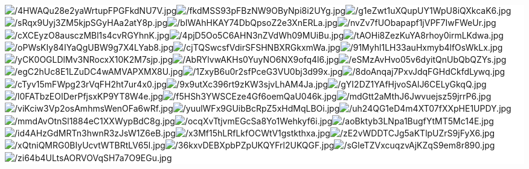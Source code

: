 <img src="https://image.tmdb.org/t/p/original/4HWAQu28e2yaWrtupFPGFkdNU7V.jpg" alt="/4HWAQu28e2yaWrtupFPGFkdNU7V.jpg" title="/4HWAQu28e2yaWrtupFPGFkdNU7V.jpg"><img src="https://image.tmdb.org/t/p/original/fkdMSS93pFBzNW9OByNpi8i2UYg.jpg" alt="/fkdMSS93pFBzNW9OByNpi8i2UYg.jpg" title="/fkdMSS93pFBzNW9OByNpi8i2UYg.jpg"><img src="https://image.tmdb.org/t/p/original/g1eZwt1uXQupUY1WpU8iQXkcaK6.jpg" alt="/g1eZwt1uXQupUY1WpU8iQXkcaK6.jpg" title="/g1eZwt1uXQupUY1WpU8iQXkcaK6.jpg"><img src="https://image.tmdb.org/t/p/original/sRqx9Uyj3ZM5kjpSGyHAa2atY8p.jpg" alt="/sRqx9Uyj3ZM5kjpSGyHAa2atY8p.jpg" title="/sRqx9Uyj3ZM5kjpSGyHAa2atY8p.jpg"><img src="https://image.tmdb.org/t/p/original/bIWAhHKAY74DbQpsoZ2e3XnERLa.jpg" alt="/bIWAhHKAY74DbQpsoZ2e3XnERLa.jpg" title="/bIWAhHKAY74DbQpsoZ2e3XnERLa.jpg"><img src="https://image.tmdb.org/t/p/original/nvZv7fUObapapf1jVPF7IwFWeUr.jpg" alt="/nvZv7fUObapapf1jVPF7IwFWeUr.jpg" title="/nvZv7fUObapapf1jVPF7IwFWeUr.jpg"><img src="https://image.tmdb.org/t/p/original/cXCEyzO8ausczMBl1s4cvRGYhnK.jpg" alt="/cXCEyzO8ausczMBl1s4cvRGYhnK.jpg" title="/cXCEyzO8ausczMBl1s4cvRGYhnK.jpg"><img src="https://image.tmdb.org/t/p/original/4pjD5Oo5C6AHN3nZVdWh09MUiBu.jpg" alt="/4pjD5Oo5C6AHN3nZVdWh09MUiBu.jpg" title="/4pjD5Oo5C6AHN3nZVdWh09MUiBu.jpg"><img src="https://image.tmdb.org/t/p/original/tAOHi8ZezKuYA8rhoy0irmLKdwa.jpg" alt="/tAOHi8ZezKuYA8rhoy0irmLKdwa.jpg" title="/tAOHi8ZezKuYA8rhoy0irmLKdwa.jpg"><img src="https://image.tmdb.org/t/p/original/oPWsKIy84IYaQgUBW9g7X4LYab8.jpg" alt="/oPWsKIy84IYaQgUBW9g7X4LYab8.jpg" title="/oPWsKIy84IYaQgUBW9g7X4LYab8.jpg"><img src="https://image.tmdb.org/t/p/original/cjTQSwcsfVdirSFSHNBXRGkxmWa.jpg" alt="/cjTQSwcsfVdirSFSHNBXRGkxmWa.jpg" title="/cjTQSwcsfVdirSFSHNBXRGkxmWa.jpg"><img src="https://image.tmdb.org/t/p/original/91Myhl1LH33auHxmyb4lfOsWkLx.jpg" alt="/91Myhl1LH33auHxmyb4lfOsWkLx.jpg" title="/91Myhl1LH33auHxmyb4lfOsWkLx.jpg"><img src="https://image.tmdb.org/t/p/original/yCK0OGLDlMv3NRocxX10K2M7sjp.jpg" alt="/yCK0OGLDlMv3NRocxX10K2M7sjp.jpg" title="/yCK0OGLDlMv3NRocxX10K2M7sjp.jpg"><img src="https://image.tmdb.org/t/p/original/AbRYlvwAKHs0YuyNO6NX9ofq4l6.jpg" alt="/AbRYlvwAKHs0YuyNO6NX9ofq4l6.jpg" title="/AbRYlvwAKHs0YuyNO6NX9ofq4l6.jpg"><img src="https://image.tmdb.org/t/p/original/eSMzAvHvo05v6dyitQnUbQbQZYs.jpg" alt="/eSMzAvHvo05v6dyitQnUbQbQZYs.jpg" title="/eSMzAvHvo05v6dyitQnUbQbQZYs.jpg"><img src="https://image.tmdb.org/t/p/original/egC2hUc8E1LZuDC4wAMVAPXMX8U.jpg" alt="/egC2hUc8E1LZuDC4wAMVAPXMX8U.jpg" title="/egC2hUc8E1LZuDC4wAMVAPXMX8U.jpg"><img src="https://image.tmdb.org/t/p/original/1ZxyB6u0r2sfPceG3VU0bj3d99x.jpg" alt="/1ZxyB6u0r2sfPceG3VU0bj3d99x.jpg" title="/1ZxyB6u0r2sfPceG3VU0bj3d99x.jpg"><img src="https://image.tmdb.org/t/p/original/8doAnqaj7PxvJdqFGHdCkfdLywq.jpg" alt="/8doAnqaj7PxvJdqFGHdCkfdLywq.jpg" title="/8doAnqaj7PxvJdqFGHdCkfdLywq.jpg"><img src="https://image.tmdb.org/t/p/original/cTyv15mFWpg23rVqFH2ht7ur4x0.jpg" alt="/cTyv15mFWpg23rVqFH2ht7ur4x0.jpg" title="/cTyv15mFWpg23rVqFH2ht7ur4x0.jpg"><img src="https://image.tmdb.org/t/p/original/9x9utXc396rt9zKW3sjvLhAM4Ja.jpg" alt="/9x9utXc396rt9zKW3sjvLhAM4Ja.jpg" title="/9x9utXc396rt9zKW3sjvLhAM4Ja.jpg"><img src="https://image.tmdb.org/t/p/original/gYI2DZ1YAfHjvoSAlJ6CELyGkqQ.jpg" alt="/gYI2DZ1YAfHjvoSAlJ6CELyGkqQ.jpg" title="/gYI2DZ1YAfHjvoSAlJ6CELyGkqQ.jpg"><img src="https://image.tmdb.org/t/p/original/l0FATbzEOIDerPfjsxKP9YT8W4e.jpg" alt="/l0FATbzEOIDerPfjsxKP9YT8W4e.jpg" title="/l0FATbzEOIDerPfjsxKP9YT8W4e.jpg"><img src="https://image.tmdb.org/t/p/original/f5HSh3YWSCEze4Gf6oemQaU046k.jpg" alt="/f5HSh3YWSCEze4Gf6oemQaU046k.jpg" title="/f5HSh3YWSCEze4Gf6oemQaU046k.jpg"><img src="https://image.tmdb.org/t/p/original/mdGtt2aMthJ6Jwvuejsz59jrrP6.jpg" alt="/mdGtt2aMthJ6Jwvuejsz59jrrP6.jpg" title="/mdGtt2aMthJ6Jwvuejsz59jrrP6.jpg"><img src="https://image.tmdb.org/t/p/original/viKciw3Vp2osAmhmsWenOFa6wRf.jpg" alt="/viKciw3Vp2osAmhmsWenOFa6wRf.jpg" title="/viKciw3Vp2osAmhmsWenOFa6wRf.jpg"><img src="https://image.tmdb.org/t/p/original/yuulWFx9GUibBcRpZ5xHdMqLBOi.jpg" alt="/yuulWFx9GUibBcRpZ5xHdMqLBOi.jpg" title="/yuulWFx9GUibBcRpZ5xHdMqLBOi.jpg"><img src="https://image.tmdb.org/t/p/original/uh24QG1eD4m4XT07fXXpHE1UPDY.jpg" alt="/uh24QG1eD4m4XT07fXXpHE1UPDY.jpg" title="/uh24QG1eD4m4XT07fXXpHE1UPDY.jpg"><img src="https://image.tmdb.org/t/p/original/mmdAvOtnSl1884eC1XXWypBdC8g.jpg" alt="/mmdAvOtnSl1884eC1XXWypBdC8g.jpg" title="/mmdAvOtnSl1884eC1XXWypBdC8g.jpg"><img src="https://image.tmdb.org/t/p/original/ocqXvTtjvmEGcSa8Yo1Wehkyf6i.jpg" alt="/ocqXvTtjvmEGcSa8Yo1Wehkyf6i.jpg" title="/ocqXvTtjvmEGcSa8Yo1Wehkyf6i.jpg"><img src="https://image.tmdb.org/t/p/original/aoBktyb3LNpa1BugfYtMT5Mc14E.jpg" alt="/aoBktyb3LNpa1BugfYtMT5Mc14E.jpg" title="/aoBktyb3LNpa1BugfYtMT5Mc14E.jpg"><img src="https://image.tmdb.org/t/p/original/id4AHzGdMRTn3hwnR3zJsW1Z6eB.jpg" alt="/id4AHzGdMRTn3hwnR3zJsW1Z6eB.jpg" title="/id4AHzGdMRTn3hwnR3zJsW1Z6eB.jpg"><img src="https://image.tmdb.org/t/p/original/x3Mf15hLRfLkfOCWtV1gstkthxa.jpg" alt="/x3Mf15hLRfLkfOCWtV1gstkthxa.jpg" title="/x3Mf15hLRfLkfOCWtV1gstkthxa.jpg"><img src="https://image.tmdb.org/t/p/original/zE2vWDDTCJg5aKTlpUZrS9jFyX6.jpg" alt="/zE2vWDDTCJg5aKTlpUZrS9jFyX6.jpg" title="/zE2vWDDTCJg5aKTlpUZrS9jFyX6.jpg"><img src="https://image.tmdb.org/t/p/original/xQtniQMRG0BIyUcvtWTBRtLV65l.jpg" alt="/xQtniQMRG0BIyUcvtWTBRtLV65l.jpg" title="/xQtniQMRG0BIyUcvtWTBRtLV65l.jpg"><img src="https://image.tmdb.org/t/p/original/36kxvDEBXpbPZpUKQYFrl2UKQGF.jpg" alt="/36kxvDEBXpbPZpUKQYFrl2UKQGF.jpg" title="/36kxvDEBXpbPZpUKQYFrl2UKQGF.jpg"><img src="https://image.tmdb.org/t/p/original/sGleTZVxcuqzvAjKZqS9em8r890.jpg" alt="/sGleTZVxcuqzvAjKZqS9em8r890.jpg" title="/sGleTZVxcuqzvAjKZqS9em8r890.jpg"><img src="https://image.tmdb.org/t/p/original/zi64b4ULtsAORVOVqSH7a7O9EGu.jpg" alt="/zi64b4ULtsAORVOVqSH7a7O9EGu.jpg" title="/zi64b4ULtsAORVOVqSH7a7O9EGu.jpg">